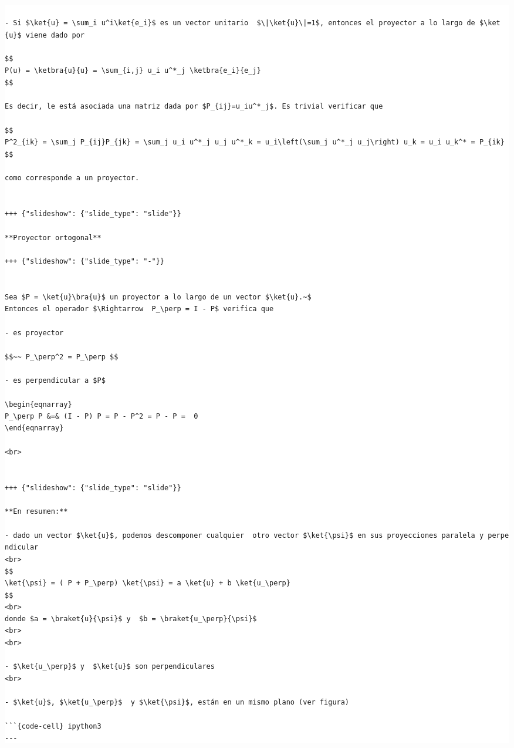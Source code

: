 ~~~~~~~;~~~~~~~~

- Si $\ket{u} = \sum_i u^i\ket{e_i}$ es un vector unitario  $\|\ket{u}\|=1$, entonces el proyector a lo largo de $\ket{u}$ viene dado por

$$
P(u) = \ketbra{u}{u} = \sum_{i,j} u_i u^*_j \ketbra{e_i}{e_j}
$$

Es decir, le está asociada una matriz dada por $P_{ij}=u_iu^*_j$. Es trivial verificar que 

$$
P^2_{ik} = \sum_j P_{ij}P_{jk} = \sum_j u_i u^*_j u_j u^*_k = u_i\left(\sum_j u^*_j u_j\right) u_k = u_i u_k^* = P_{ik}
$$

como corresponde a un proyector.
    

+++ {"slideshow": {"slide_type": "slide"}}

**Proyector ortogonal**

+++ {"slideshow": {"slide_type": "-"}}


Sea $P = \ket{u}\bra{u}$ un proyector a lo largo de un vector $\ket{u}.~$
Entonces el operador $\Rightarrow  P_\perp = I - P$ verifica que

- es proyector 

$$~~ P_\perp^2 = P_\perp $$

- es perpendicular a $P$ 

\begin{eqnarray}
P_\perp P &=& (I - P) P = P - P^2 = P - P =  0 
\end{eqnarray} 
 
<br>


+++ {"slideshow": {"slide_type": "slide"}}

**En resumen:** 

- dado un vector $\ket{u}$, podemos descomponer cualquier  otro vector $\ket{\psi}$ en sus proyecciones paralela y perpendicular
<br>
$$
\ket{\psi} = ( P + P_\perp) \ket{\psi} = a \ket{u} + b \ket{u_\perp} 
$$
<br>
donde $a = \braket{u}{\psi}$ y  $b = \braket{u_\perp}{\psi}$
<br>
<br>

- $\ket{u_\perp}$ y  $\ket{u}$ son perpendiculares
<br>

- $\ket{u}$, $\ket{u_\perp}$  y $\ket{\psi}$, están en un mismo plano (ver figura)

```{code-cell} ipython3
---
~~~~~~~